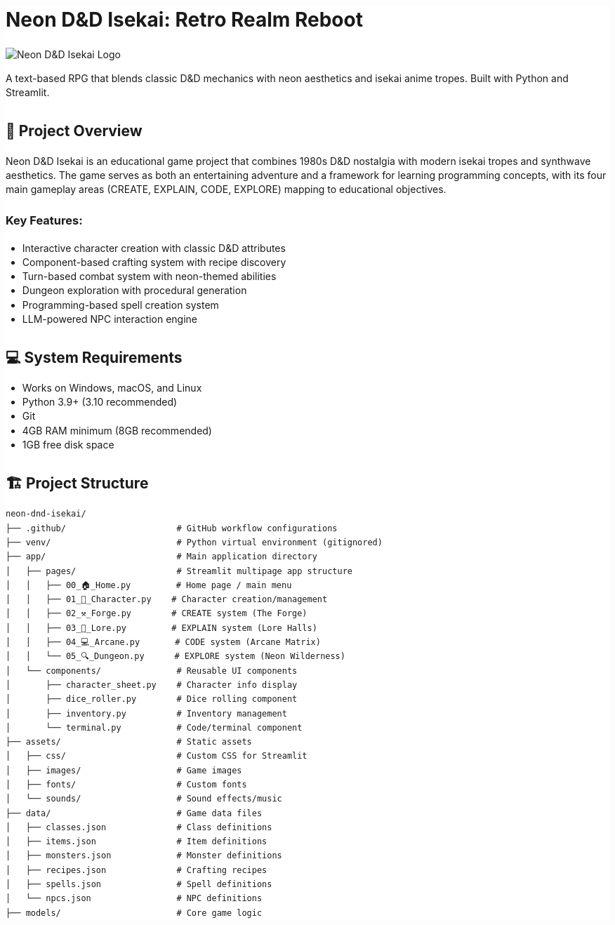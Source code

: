 # Neon D&D Isekai: Retro Realm Reboot

![Neon D&D Isekai Logo](assets/images/logo.png)

A text-based RPG that blends classic D&D mechanics with neon aesthetics and isekai anime tropes. Built with Python and Streamlit.

## 🚀 Project Overview

Neon D&D Isekai is an educational game project that combines 1980s D&D nostalgia with modern isekai tropes and synthwave aesthetics. The game serves as both an entertaining adventure and a framework for learning programming concepts, with its four main gameplay areas (CREATE, EXPLAIN, CODE, EXPLORE) mapping to educational objectives.

### Key Features:
- Interactive character creation with classic D&D attributes
- Component-based crafting system with recipe discovery
- Turn-based combat system with neon-themed abilities
- Dungeon exploration with procedural generation
- Programming-based spell creation system
- LLM-powered NPC interaction engine

## 💻 System Requirements

- Works on Windows, macOS, and Linux
- Python 3.9+ (3.10 recommended)
- Git
- 4GB RAM minimum (8GB recommended)
- 1GB free disk space

## 🏗️ Project Structure

```
neon-dnd-isekai/
├── .github/                      # GitHub workflow configurations
├── venv/                         # Python virtual environment (gitignored)
├── app/                          # Main application directory
│   ├── pages/                    # Streamlit multipage app structure
│   │   ├── 00_🏠_Home.py         # Home page / main menu
│   │   ├── 01_👤_Character.py    # Character creation/management
│   │   ├── 02_⚒️_Forge.py        # CREATE system (The Forge)
│   │   ├── 03_🧙_Lore.py         # EXPLAIN system (Lore Halls)
│   │   ├── 04_💻_Arcane.py       # CODE system (Arcane Matrix)
│   │   └── 05_🔍_Dungeon.py      # EXPLORE system (Neon Wilderness)
│   └── components/               # Reusable UI components
│       ├── character_sheet.py    # Character info display
│       ├── dice_roller.py        # Dice rolling component
│       ├── inventory.py          # Inventory management
│       └── terminal.py           # Code/terminal component
├── assets/                       # Static assets
│   ├── css/                      # Custom CSS for Streamlit
│   ├── images/                   # Game images
│   ├── fonts/                    # Custom fonts
│   └── sounds/                   # Sound effects/music
├── data/                         # Game data files
│   ├── classes.json              # Class definitions
│   ├── items.json                # Item definitions
│   ├── monsters.json             # Monster definitions
│   ├── recipes.json              # Crafting recipes
│   ├── spells.json               # Spell definitions
│   └── npcs.json                 # NPC definitions
├── models/                       # Core game logic
```